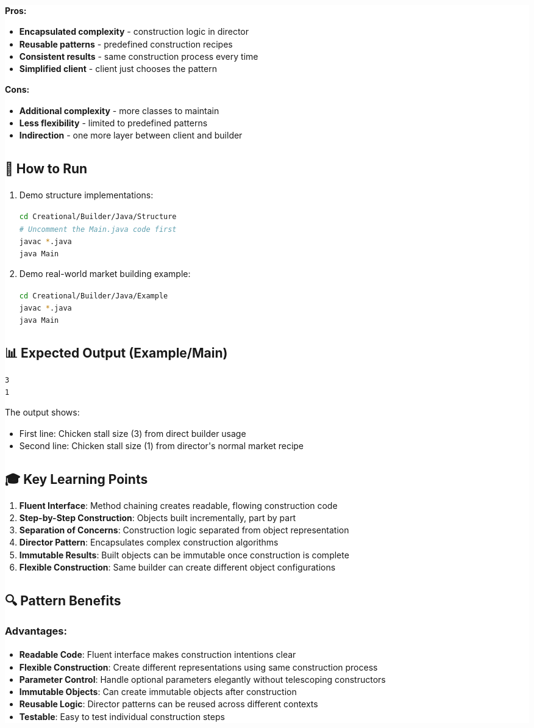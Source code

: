 **Pros:**
- **Encapsulated complexity** - construction logic in director
- **Reusable patterns** - predefined construction recipes
- **Consistent results** - same construction process every time
- **Simplified client** - client just chooses the pattern

**Cons:**
- **Additional complexity** - more classes to maintain
- **Less flexibility** - limited to predefined patterns
- **Indirection** - one more layer between client and builder

## 🚀 How to Run

1. Demo structure implementations:
   ```bash
   cd Creational/Builder/Java/Structure
   # Uncomment the Main.java code first
   javac *.java
   java Main
   ```

2. Demo real-world market building example:
   ```bash
   cd Creational/Builder/Java/Example
   javac *.java
   java Main
   ```

## 📊 Expected Output (Example/Main)
```
3
1
```

The output shows:
- First line: Chicken stall size (3) from direct builder usage
- Second line: Chicken stall size (1) from director's normal market recipe

## 🎓 Key Learning Points

1. **Fluent Interface**: Method chaining creates readable, flowing construction code
2. **Step-by-Step Construction**: Objects built incrementally, part by part
3. **Separation of Concerns**: Construction logic separated from object representation
4. **Director Pattern**: Encapsulates complex construction algorithms
5. **Immutable Results**: Built objects can be immutable once construction is complete
6. **Flexible Construction**: Same builder can create different object configurations

## 🔍 Pattern Benefits

### Advantages:
- **Readable Code**: Fluent interface makes construction intentions clear
- **Flexible Construction**: Create different representations using same construction process
- **Parameter Control**: Handle optional parameters elegantly without telescoping constructors
- **Immutable Objects**: Can create immutable objects after construction
- **Reusable Logic**: Director patterns can be reused across different contexts
- **Testable**: Easy to test individual construction steps
